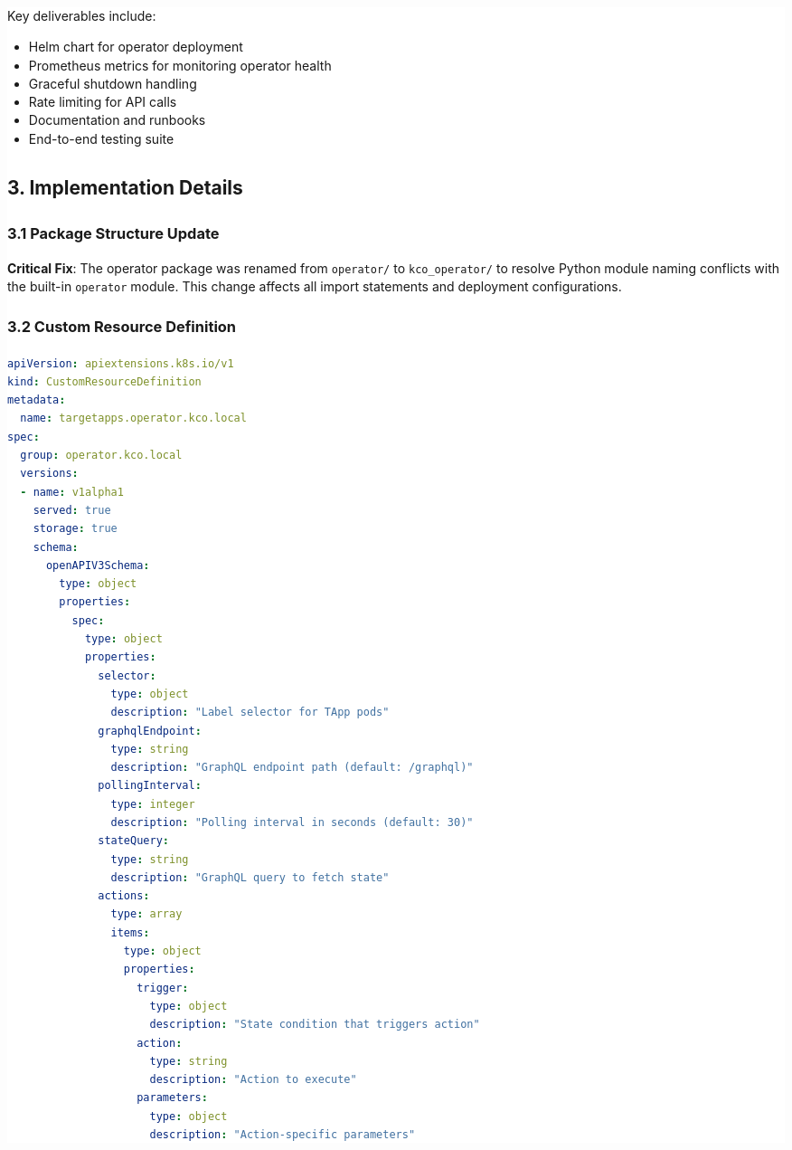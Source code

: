 Key deliverables include:
- Helm chart for operator deployment
- Prometheus metrics for monitoring operator health
- Graceful shutdown handling
- Rate limiting for API calls
- Documentation and runbooks
- End-to-end testing suite

## 3. Implementation Details

### 3.1 Package Structure Update

**Critical Fix**: The operator package was renamed from `operator/` to `kco_operator/` to resolve Python module naming conflicts with the built-in `operator` module. This change affects all import statements and deployment configurations.

### 3.2 Custom Resource Definition

```yaml
apiVersion: apiextensions.k8s.io/v1
kind: CustomResourceDefinition
metadata:
  name: targetapps.operator.kco.local
spec:
  group: operator.kco.local
  versions:
  - name: v1alpha1
    served: true
    storage: true
    schema:
      openAPIV3Schema:
        type: object
        properties:
          spec:
            type: object
            properties:
              selector:
                type: object
                description: "Label selector for TApp pods"
              graphqlEndpoint:
                type: string
                description: "GraphQL endpoint path (default: /graphql)"
              pollingInterval:
                type: integer
                description: "Polling interval in seconds (default: 30)"
              stateQuery:
                type: string
                description: "GraphQL query to fetch state"
              actions:
                type: array
                items:
                  type: object
                  properties:
                    trigger:
                      type: object
                      description: "State condition that triggers action"
                    action:
                      type: string
                      description: "Action to execute"
                    parameters:
                      type: object
                      description: "Action-specific parameters"
```
